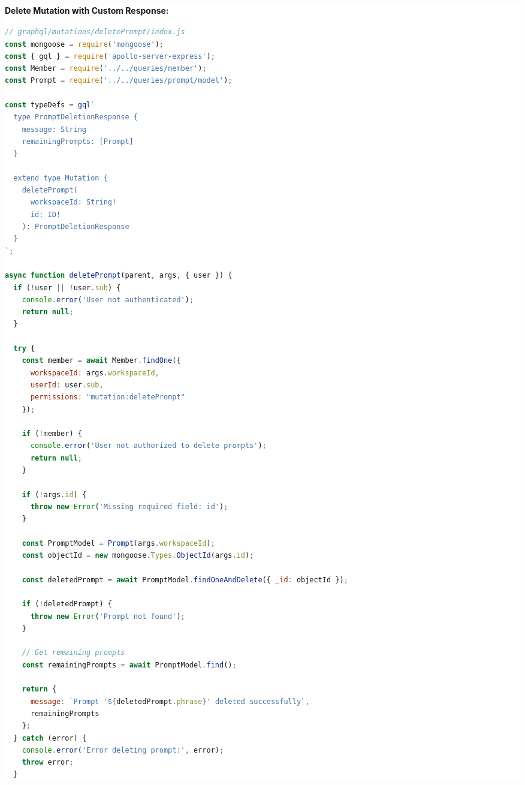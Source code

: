 **Delete Mutation with Custom Response:**
```javascript
// graphql/mutations/deletePrompt/index.js
const mongoose = require('mongoose');
const { gql } = require('apollo-server-express');
const Member = require('../../queries/member');
const Prompt = require('../../queries/prompt/model');

const typeDefs = gql`
  type PromptDeletionResponse {
    message: String
    remainingPrompts: [Prompt]
  }

  extend type Mutation {
    deletePrompt(
      workspaceId: String!
      id: ID!
    ): PromptDeletionResponse
  }
`;

async function deletePrompt(parent, args, { user }) {
  if (!user || !user.sub) {
    console.error('User not authenticated');
    return null;
  }

  try {
    const member = await Member.findOne({
      workspaceId: args.workspaceId,
      userId: user.sub,
      permissions: "mutation:deletePrompt"
    });

    if (!member) {
      console.error('User not authorized to delete prompts');
      return null;
    }

    if (!args.id) {
      throw new Error('Missing required field: id');
    }

    const PromptModel = Prompt(args.workspaceId);
    const objectId = new mongoose.Types.ObjectId(args.id);

    const deletedPrompt = await PromptModel.findOneAndDelete({ _id: objectId });

    if (!deletedPrompt) {
      throw new Error('Prompt not found');
    }

    // Get remaining prompts
    const remainingPrompts = await PromptModel.find();

    return {
      message: `Prompt '${deletedPrompt.phrase}' deleted successfully`,
      remainingPrompts
    };
  } catch (error) {
    console.error('Error deleting prompt:', error);
    throw error;
  }
```